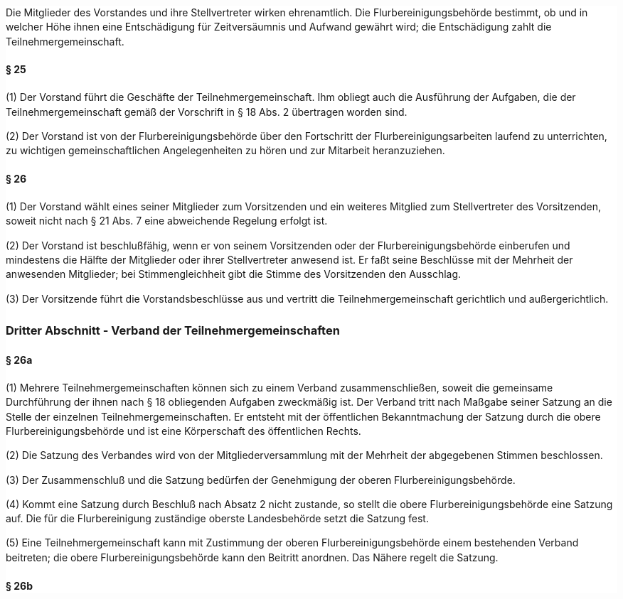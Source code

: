 Die Mitglieder des Vorstandes und ihre Stellvertreter wirken ehrenamtlich. Die Flurbereinigungsbehörde bestimmt, ob und in welcher Höhe ihnen eine Entschädigung für Zeitversäumnis und Aufwand gewährt wird; die Entschädigung zahlt die Teilnehmergemeinschaft.


#### § 25

(1) Der Vorstand führt die Geschäfte der Teilnehmergemeinschaft. Ihm obliegt auch die Ausführung der Aufgaben, die der Teilnehmergemeinschaft gemäß der Vorschrift in § 18 Abs. 2 übertragen worden sind.

(2) Der Vorstand ist von der Flurbereinigungsbehörde über den Fortschritt der Flurbereinigungsarbeiten laufend zu unterrichten, zu wichtigen gemeinschaftlichen Angelegenheiten zu hören und zur Mitarbeit heranzuziehen.


#### § 26

(1) Der Vorstand wählt eines seiner Mitglieder zum Vorsitzenden und ein weiteres Mitglied zum Stellvertreter des Vorsitzenden, soweit nicht nach § 21 Abs. 7 eine abweichende Regelung erfolgt ist.

(2) Der Vorstand ist beschlußfähig, wenn er von seinem Vorsitzenden oder der Flurbereinigungsbehörde einberufen und mindestens die Hälfte der Mitglieder oder ihrer Stellvertreter anwesend ist. Er faßt seine Beschlüsse mit der Mehrheit der anwesenden Mitglieder; bei Stimmengleichheit gibt die Stimme des Vorsitzenden den Ausschlag.

(3) Der Vorsitzende führt die Vorstandsbeschlüsse aus und vertritt die Teilnehmergemeinschaft gerichtlich und außergerichtlich.


### Dritter Abschnitt - Verband der Teilnehmergemeinschaften



#### § 26a

(1) Mehrere Teilnehmergemeinschaften können sich zu einem Verband zusammenschließen, soweit die gemeinsame Durchführung der ihnen nach § 18 obliegenden Aufgaben zweckmäßig ist. Der Verband tritt nach Maßgabe seiner Satzung an die Stelle der einzelnen Teilnehmergemeinschaften. Er entsteht mit der öffentlichen Bekanntmachung der Satzung durch die obere Flurbereinigungsbehörde und ist eine Körperschaft des öffentlichen Rechts.

(2) Die Satzung des Verbandes wird von der Mitgliederversammlung mit der Mehrheit der abgegebenen Stimmen beschlossen.

(3) Der Zusammenschluß und die Satzung bedürfen der Genehmigung der oberen Flurbereinigungsbehörde.

(4) Kommt eine Satzung durch Beschluß nach Absatz 2 nicht zustande, so stellt die obere Flurbereinigungsbehörde eine Satzung auf. Die für die Flurbereinigung zuständige oberste Landesbehörde setzt die Satzung fest.

(5) Eine Teilnehmergemeinschaft kann mit Zustimmung der oberen Flurbereinigungsbehörde einem bestehenden Verband beitreten; die obere Flurbereinigungsbehörde kann den Beitritt anordnen. Das Nähere regelt die Satzung.


#### § 26b
